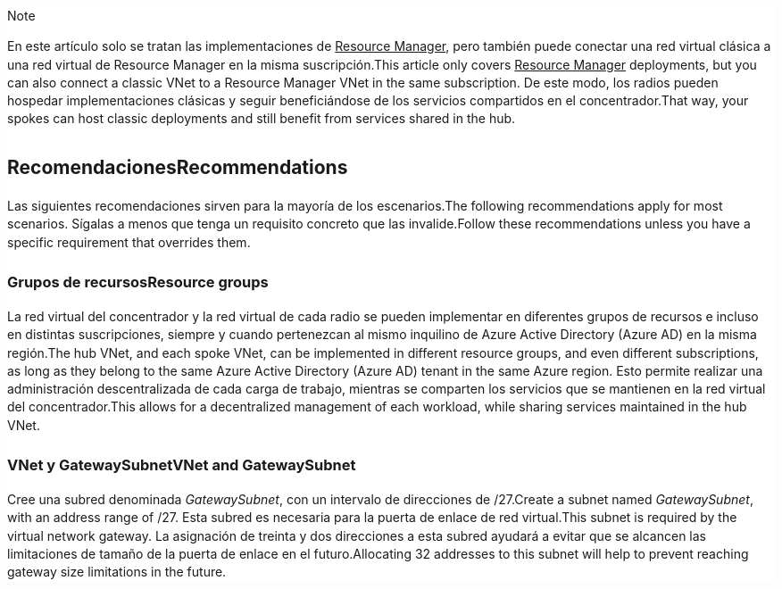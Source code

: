 > [!NOTE]
> <span data-ttu-id="c905e-147">En este artículo solo se tratan las implementaciones de [Resource Manager](/azure/azure-resource-manager/resource-group-overview), pero también puede conectar una red virtual clásica a una red virtual de Resource Manager en la misma suscripción.</span><span class="sxs-lookup"><span data-stu-id="c905e-147">This article only covers [Resource Manager](/azure/azure-resource-manager/resource-group-overview) deployments, but you can also connect a classic VNet to a Resource Manager VNet in the same subscription.</span></span> <span data-ttu-id="c905e-148">De este modo, los radios pueden hospedar implementaciones clásicas y seguir beneficiándose de los servicios compartidos en el concentrador.</span><span class="sxs-lookup"><span data-stu-id="c905e-148">That way, your spokes can host classic deployments and still benefit from services shared in the hub.</span></span>

## <a name="recommendations"></a><span data-ttu-id="c905e-149">Recomendaciones</span><span class="sxs-lookup"><span data-stu-id="c905e-149">Recommendations</span></span>

<span data-ttu-id="c905e-150">Las siguientes recomendaciones sirven para la mayoría de los escenarios.</span><span class="sxs-lookup"><span data-stu-id="c905e-150">The following recommendations apply for most scenarios.</span></span> <span data-ttu-id="c905e-151">Sígalas a menos que tenga un requisito concreto que las invalide.</span><span class="sxs-lookup"><span data-stu-id="c905e-151">Follow these recommendations unless you have a specific requirement that overrides them.</span></span>

### <a name="resource-groups"></a><span data-ttu-id="c905e-152">Grupos de recursos</span><span class="sxs-lookup"><span data-stu-id="c905e-152">Resource groups</span></span>

<span data-ttu-id="c905e-153">La red virtual del concentrador y la red virtual de cada radio se pueden implementar en diferentes grupos de recursos e incluso en distintas suscripciones, siempre y cuando pertenezcan al mismo inquilino de Azure Active Directory (Azure AD) en la misma región.</span><span class="sxs-lookup"><span data-stu-id="c905e-153">The hub VNet, and each spoke VNet, can be implemented in different resource groups, and even different subscriptions, as long as they belong to the same Azure Active Directory (Azure AD) tenant in the same Azure region.</span></span> <span data-ttu-id="c905e-154">Esto permite realizar una administración descentralizada de cada carga de trabajo, mientras se comparten los servicios que se mantienen en la red virtual del concentrador.</span><span class="sxs-lookup"><span data-stu-id="c905e-154">This allows for a decentralized management of each workload, while sharing services maintained in the hub VNet.</span></span>

### <a name="vnet-and-gatewaysubnet"></a><span data-ttu-id="c905e-155">VNet y GatewaySubnet</span><span class="sxs-lookup"><span data-stu-id="c905e-155">VNet and GatewaySubnet</span></span>

<span data-ttu-id="c905e-156">Cree una subred denominada *GatewaySubnet*, con un intervalo de direcciones de /27.</span><span class="sxs-lookup"><span data-stu-id="c905e-156">Create a subnet named *GatewaySubnet*, with an address range of /27.</span></span> <span data-ttu-id="c905e-157">Esta subred es necesaria para la puerta de enlace de red virtual.</span><span class="sxs-lookup"><span data-stu-id="c905e-157">This subnet is required by the virtual network gateway.</span></span> <span data-ttu-id="c905e-158">La asignación de treinta y dos direcciones a esta subred ayudará a evitar que se alcancen las limitaciones de tamaño de la puerta de enlace en el futuro.</span><span class="sxs-lookup"><span data-stu-id="c905e-158">Allocating 32 addresses to this subnet will help to prevent reaching gateway size limitations in the future.</span></span>


[azure-cli-2]: /azure/install-azure-cli
[azbb]: https://github.com/mspnp/template-building-blocks/wiki/Install-Azure-Building-Blocks
[azure-vpn-gateway]: /azure/vpn-gateway/vpn-gateway-about-vpngateways
[best-practices-security]: /azure/best-practices-network-securit
[connect-to-an-Azure-vnet]: https://technet.microsoft.com/library/dn786406.aspx
[guidance-expressroute]: ./expressroute.md
[guidance-vpn]: ./vpn.md
[linux-vm-ra]: ../virtual-machines-linux/index.md
[hybrid-ha]: ./expressroute-vpn-failover.md
[naming conventions]: /azure/guidance/guidance-naming-conventions
[resource-manager-overview]: /azure/azure-resource-manager/resource-group-overview
[vnet-peering]: /azure/virtual-network/virtual-network-peering-overview
[vnet-peering-limit]: /azure/azure-subscription-service-limits#networking-limits
[vpn-appliance]: /azure/vpn-gateway/vpn-gateway-about-vpn-devices
[windows-vm-ra]: ../virtual-machines-windows/index.md
[visio-download]: https://archcenter.blob.core.windows.net/cdn/hybrid-network-hub-spoke.vsdx
[ref-arch-repo]: https://github.com/mspnp/reference-architectures
[0]: ./images/hub-spoke.png "Topología en estrella tipo hub-and-spoke en Azure"
[1]: ./images/hub-spoke-gateway-routing.svg "Topología en estrella tipo hub-and-spoke en Azure con enrutamiento transitivo"
[2]: ./images/hub-spoke-no-gateway-routing.svg "Topología en estrella tipo hub-and-spoke en Azure con enrutamiento transitivo mediante una NVA"
[3]: ./images/hub-spokehub-spoke.svg "Topología en estrella tipo hub-hub-and-spoke-spoke en Azure"
[ARM-Templates]: https://azure.microsoft.com/documentation/articles/resource-group-authoring-templates/